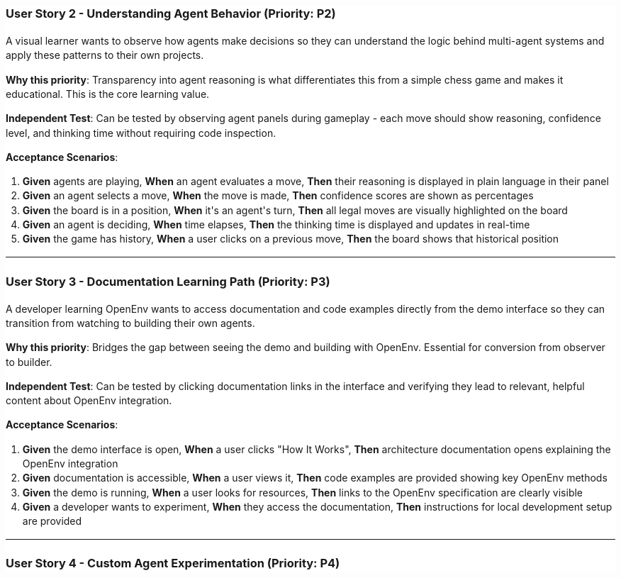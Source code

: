 
### User Story 2 - Understanding Agent Behavior (Priority: P2)

A visual learner wants to observe how agents make decisions so they can understand the logic behind multi-agent systems and apply these patterns to their own projects.

**Why this priority**: Transparency into agent reasoning is what differentiates this from a simple chess game and makes it educational. This is the core learning value.

**Independent Test**: Can be tested by observing agent panels during gameplay - each move should show reasoning, confidence level, and thinking time without requiring code inspection.

**Acceptance Scenarios**:

1. **Given** agents are playing, **When** an agent evaluates a move, **Then** their reasoning is displayed in plain language in their panel
2. **Given** an agent selects a move, **When** the move is made, **Then** confidence scores are shown as percentages
3. **Given** the board is in a position, **When** it's an agent's turn, **Then** all legal moves are visually highlighted on the board
4. **Given** an agent is deciding, **When** time elapses, **Then** the thinking time is displayed and updates in real-time
5. **Given** the game has history, **When** a user clicks on a previous move, **Then** the board shows that historical position

---

### User Story 3 - Documentation Learning Path (Priority: P3)

A developer learning OpenEnv wants to access documentation and code examples directly from the demo interface so they can transition from watching to building their own agents.

**Why this priority**: Bridges the gap between seeing the demo and building with OpenEnv. Essential for conversion from observer to builder.

**Independent Test**: Can be tested by clicking documentation links in the interface and verifying they lead to relevant, helpful content about OpenEnv integration.

**Acceptance Scenarios**:

1. **Given** the demo interface is open, **When** a user clicks "How It Works", **Then** architecture documentation opens explaining the OpenEnv integration
2. **Given** documentation is accessible, **When** a user views it, **Then** code examples are provided showing key OpenEnv methods
3. **Given** the demo is running, **When** a user looks for resources, **Then** links to the OpenEnv specification are clearly visible
4. **Given** a developer wants to experiment, **When** they access the documentation, **Then** instructions for local development setup are provided

---

### User Story 4 - Custom Agent Experimentation (Priority: P4)
